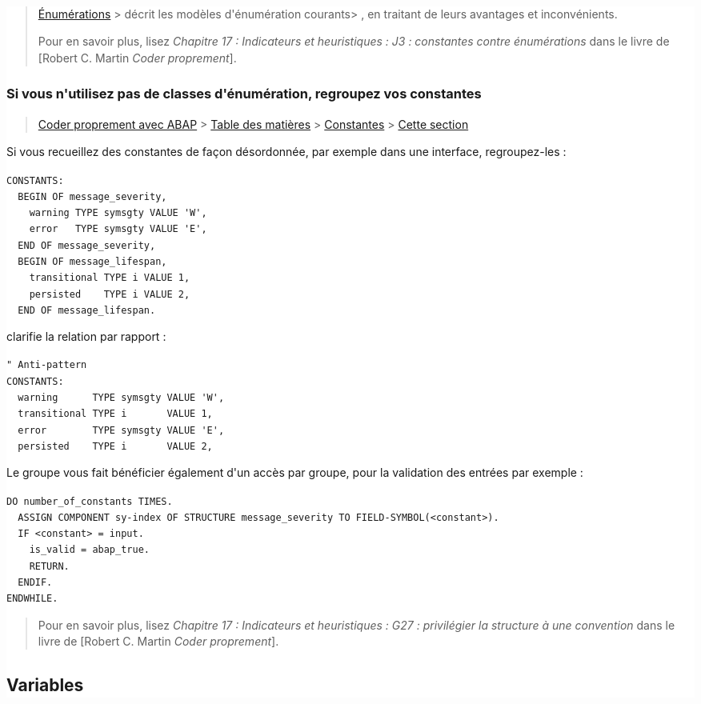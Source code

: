 > [Énumérations](sub-sections/Enumerations.md) > décrit les modèles d'énumération courants> , en traitant de leurs avantages et inconvénients.
> 
> Pour en savoir plus, lisez _Chapitre 17 : Indicateurs et heuristiques : J3 : constantes contre énumérations_ dans le livre de [Robert C. Martin _Coder proprement_].

### Si vous n'utilisez pas de classes d'énumération, regroupez vos constantes

> [Coder proprement avec ABAP](#coder-proprement-avec-abap) > [Table des matières](#table-des-matières) > [Constantes](#constantes) > [Cette section](#si-vous-nutilisez-pas-de-classes-dénumération-regroupez-vos-constantes)

Si vous recueillez des constantes de façon désordonnée, par exemple dans une interface, regroupez-les :

```ABAP
CONSTANTS:
  BEGIN OF message_severity,
    warning TYPE symsgty VALUE 'W',
    error   TYPE symsgty VALUE 'E',
  END OF message_severity,
  BEGIN OF message_lifespan,
    transitional TYPE i VALUE 1,
    persisted    TYPE i VALUE 2,
  END OF message_lifespan.
```

clarifie la relation par rapport :

```ABAP
" Anti-pattern
CONSTANTS:
  warning      TYPE symsgty VALUE 'W',
  transitional TYPE i       VALUE 1,
  error        TYPE symsgty VALUE 'E',
  persisted    TYPE i       VALUE 2,
```

Le groupe vous fait bénéficier également d'un accès par groupe, pour la validation des entrées par exemple :

```ABAP
DO number_of_constants TIMES.
  ASSIGN COMPONENT sy-index OF STRUCTURE message_severity TO FIELD-SYMBOL(<constant>).
  IF <constant> = input.
    is_valid = abap_true.
    RETURN.
  ENDIF.
ENDWHILE.
```

> Pour en savoir plus, lisez _Chapitre 17 : Indicateurs et heuristiques : G27 : privilégier la structure à une convention_ dans le livre de [Robert C. Martin _Coder proprement_].

## Variables


[Robert C. Martin_ Coder proprement (Clean Code)_]: https://www.oreilly.com/library/view/clean-code/9780136083238/